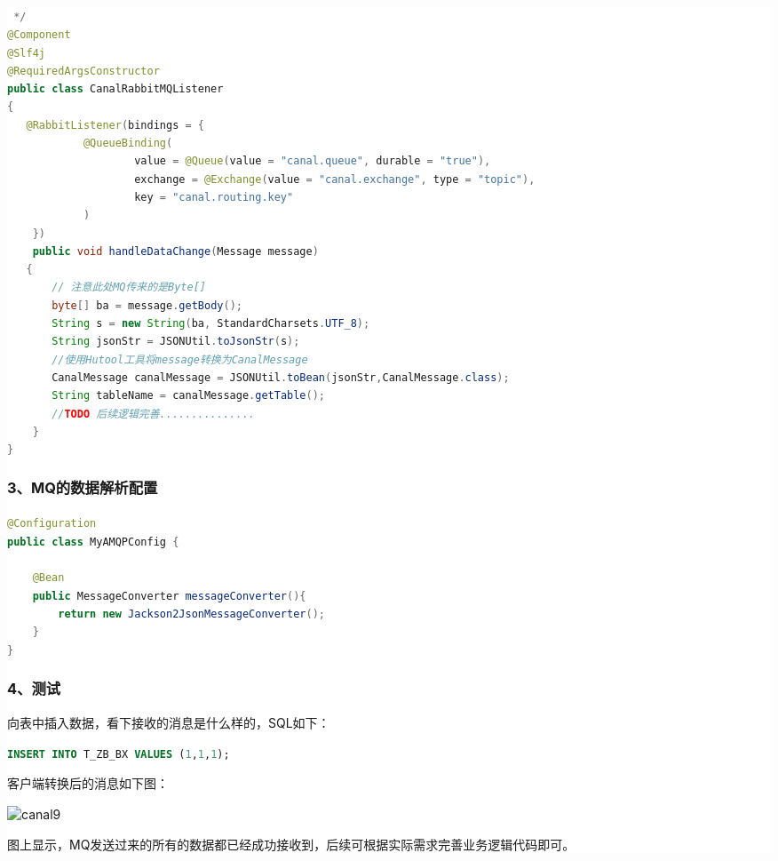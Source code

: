 ```java
 */
@Component
@Slf4j
@RequiredArgsConstructor
public class CanalRabbitMQListener
{
   @RabbitListener(bindings = {
            @QueueBinding(
                    value = @Queue(value = "canal.queue", durable = "true"),
                    exchange = @Exchange(value = "canal.exchange", type = "topic"),
                    key = "canal.routing.key"
            )
    })
    public void handleDataChange(Message message)
   {
       // 注意此处MQ传来的是Byte[]
       byte[] ba = message.getBody();
       String s = new String(ba, StandardCharsets.UTF_8);
       String jsonStr = JSONUtil.toJsonStr(s);
       //使用Hutool工具将message转换为CanalMessage
       CanalMessage canalMessage = JSONUtil.toBean(jsonStr,CanalMessage.class);
       String tableName = canalMessage.getTable();
       //TODO 后续逻辑完善...............
    }
}


```

### 3、MQ的数据解析配置

```java
@Configuration
public class MyAMQPConfig {

    @Bean
    public MessageConverter messageConverter(){
        return new Jackson2JsonMessageConverter();
    }
}
```

### 4、测试

向表中插入数据，看下接收的消息是什么样的，SQL如下：

```sql
INSERT INTO T_ZB_BX VALUES (1,1,1);
```

客户端转换后的消息如下图：

<p>
<img :src="$withBase('/canal/9.png')" alt="canal9" class="medium-zoom-image">
</p>

图上显示，MQ发送过来的所有的数据都已经成功接收到，后续可根据实际需求完善业务逻辑代码即可。









